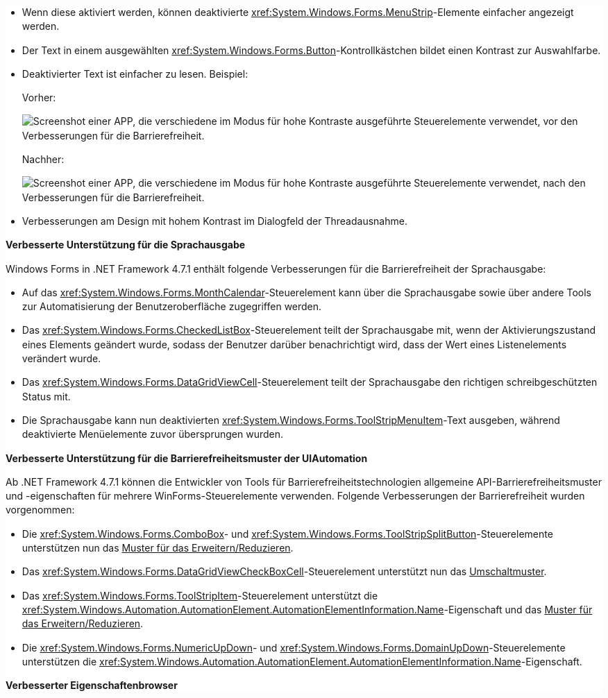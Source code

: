 - Wenn diese aktiviert werden, können deaktivierte <xref:System.Windows.Forms.MenuStrip>-Elemente einfacher angezeigt werden.

- Der Text in einem ausgewählten <xref:System.Windows.Forms.Button>-Kontrollkästchen bildet einen Kontrast zur Auswahlfarbe.

- Deaktivierter Text ist einfacher zu lesen. Beispiel:

  Vorher:

  ![Screenshot einer APP, die verschiedene im Modus für hohe Kontraste ausgeführte Steuerelemente verwendet, vor den Verbesserungen für die Barrierefreiheit.](./media/whats-new-in-accessibility/high-contrast-mode-menu-items-before.png)

  Nachher:

  ![Screenshot einer APP, die verschiedene im Modus für hohe Kontraste ausgeführte Steuerelemente verwendet, nach den Verbesserungen für die Barrierefreiheit.](./media/whats-new-in-accessibility/high-contrast-mode-menu-items-after.png)

- Verbesserungen am Design mit hohem Kontrast im Dialogfeld der Threadausnahme.

**Verbesserte Unterstützung für die Sprachausgabe**

Windows Forms in .NET Framework 4.7.1 enthält folgende Verbesserungen für die Barrierefreiheit der Sprachausgabe:

- Auf das <xref:System.Windows.Forms.MonthCalendar>-Steuerelement kann über die Sprachausgabe sowie über andere Tools zur Automatisierung der Benutzeroberfläche zugegriffen werden.

- Das <xref:System.Windows.Forms.CheckedListBox>-Steuerelement teilt der Sprachausgabe mit, wenn der Aktivierungszustand eines Elements geändert wurde, sodass der Benutzer darüber benachrichtigt wird, dass der Wert eines Listenelements verändert wurde.

- Das <xref:System.Windows.Forms.DataGridViewCell>-Steuerelement teilt der Sprachausgabe den richtigen schreibgeschützten Status mit.

- Die Sprachausgabe kann nun deaktivierten <xref:System.Windows.Forms.ToolStripMenuItem>-Text ausgeben, während deaktivierte Menüelemente zuvor übersprungen wurden.

**Verbesserte Unterstützung für die Barrierefreiheitsmuster der UIAutomation**

Ab .NET Framework 4.7.1 können die Entwickler von Tools für Barrierefreiheitstechnologien allgemeine API-Barrierefreiheitsmuster und -eigenschaften für mehrere WinForms-Steuerelemente verwenden. Folgende Verbesserungen der Barrierefreiheit wurden vorgenommen:

- Die <xref:System.Windows.Forms.ComboBox>- und <xref:System.Windows.Forms.ToolStripSplitButton>-Steuerelemente unterstützen nun das [Muster für das Erweitern/Reduzieren](../ui-automation/implementing-the-ui-automation-expandcollapse-control-pattern.md).

- Das <xref:System.Windows.Forms.DataGridViewCheckBoxCell>-Steuerelement unterstützt nun das [Umschaltmuster](../ui-automation/implementing-the-ui-automation-toggle-control-pattern.md).

- Das <xref:System.Windows.Forms.ToolStripItem>-Steuerelement unterstützt die <xref:System.Windows.Automation.AutomationElement.AutomationElementInformation.Name>-Eigenschaft und das [Muster für das Erweitern/Reduzieren](../ui-automation/implementing-the-ui-automation-expandcollapse-control-pattern.md).

- Die <xref:System.Windows.Forms.NumericUpDown>- und <xref:System.Windows.Forms.DomainUpDown>-Steuerelemente unterstützen die <xref:System.Windows.Automation.AutomationElement.AutomationElementInformation.Name>-Eigenschaft.

**Verbesserter Eigenschaftenbrowser**
